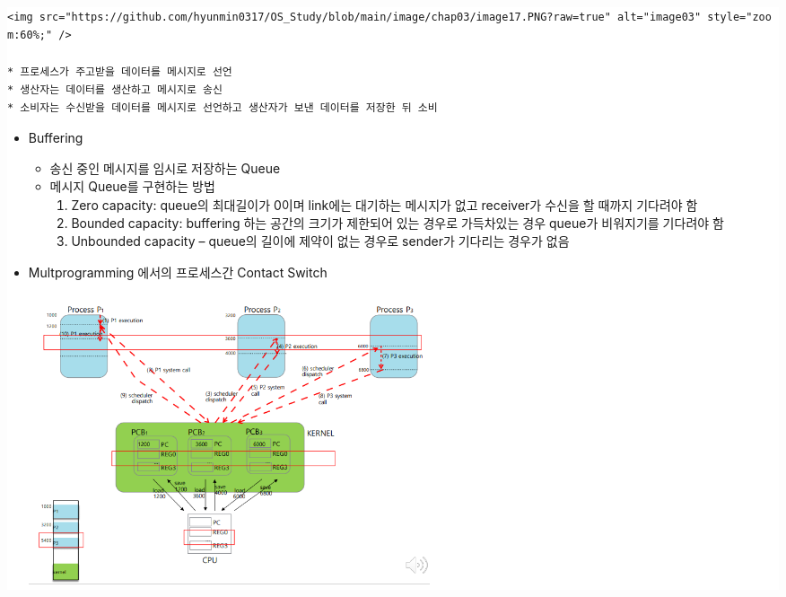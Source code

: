     <img src="https://github.com/hyunmin0317/OS_Study/blob/main/image/chap03/image17.PNG?raw=true" alt="image03" style="zoom:60%;" />

    * 프로세스가 주고받을 데이터를 메시지로 선언
    * 생산자는 데이터를 생산하고 메시지로 송신
    * 소비자는 수신받을 데이터를 메시지로 선언하고 생산자가 보낸 데이터를 저장한 뒤 소비



* Buffering

  * 송신 중인 메시지를 임시로 저장하는 Queue
  * 메시지 Queue를 구현하는 방법
    1. Zero capacity: queue의 최대길이가 0이며 link에는 대기하는 메시지가 없고 receiver가 수신을 할 때까지 기다려야 함
    2. Bounded capacity: buffering 하는 공간의 크기가 제한되어 있는 경우로 가득차있는 경우 queue가 비워지기를 기다려야 함 
    3. Unbounded capacity – queue의 길이에 제약이 없는 경우로 sender가 기다리는 경우가 없음

* Multprogramming 에서의 프로세스간 Contact Switch

  <img src="https://github.com/hyunmin0317/OS_Study/blob/main/image/chap03/image18.PNG?raw=true" alt="image03" style="zoom:60%;" />

